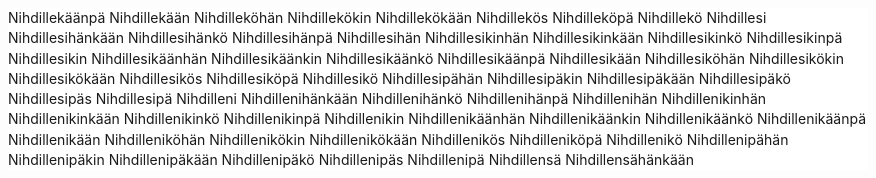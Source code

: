 Nihdillekäänpä
Nihdillekään
Nihdilleköhän
Nihdillekökin
Nihdillekökään
Nihdillekös
Nihdilleköpä
Nihdillekö
Nihdillesi
Nihdillesihänkään
Nihdillesihänkö
Nihdillesihänpä
Nihdillesihän
Nihdillesikinhän
Nihdillesikinkään
Nihdillesikinkö
Nihdillesikinpä
Nihdillesikin
Nihdillesikäänhän
Nihdillesikäänkin
Nihdillesikäänkö
Nihdillesikäänpä
Nihdillesikään
Nihdillesiköhän
Nihdillesikökin
Nihdillesikökään
Nihdillesikös
Nihdillesiköpä
Nihdillesikö
Nihdillesipähän
Nihdillesipäkin
Nihdillesipäkään
Nihdillesipäkö
Nihdillesipäs
Nihdillesipä
Nihdilleni
Nihdillenihänkään
Nihdillenihänkö
Nihdillenihänpä
Nihdillenihän
Nihdillenikinhän
Nihdillenikinkään
Nihdillenikinkö
Nihdillenikinpä
Nihdillenikin
Nihdillenikäänhän
Nihdillenikäänkin
Nihdillenikäänkö
Nihdillenikäänpä
Nihdillenikään
Nihdilleniköhän
Nihdillenikökin
Nihdillenikökään
Nihdillenikös
Nihdilleniköpä
Nihdillenikö
Nihdillenipähän
Nihdillenipäkin
Nihdillenipäkään
Nihdillenipäkö
Nihdillenipäs
Nihdillenipä
Nihdillensä
Nihdillensähänkään